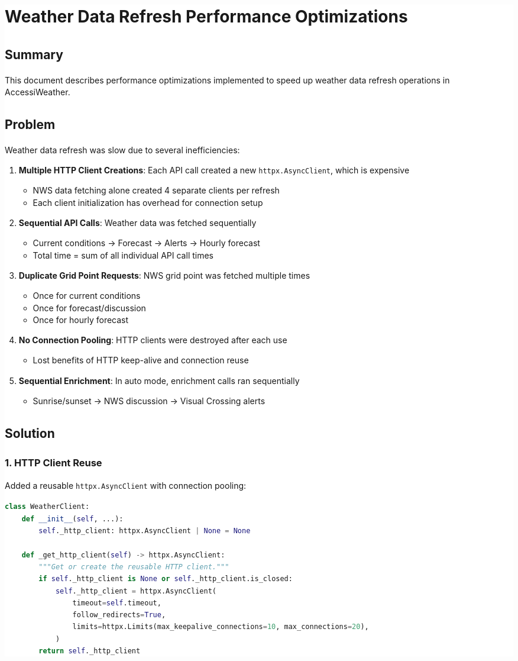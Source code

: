 # Weather Data Refresh Performance Optimizations

## Summary

This document describes performance optimizations implemented to speed up weather data refresh operations in AccessiWeather.

## Problem

Weather data refresh was slow due to several inefficiencies:

1. **Multiple HTTP Client Creations**: Each API call created a new `httpx.AsyncClient`, which is expensive
   - NWS data fetching alone created 4 separate clients per refresh
   - Each client initialization has overhead for connection setup

2. **Sequential API Calls**: Weather data was fetched sequentially
   - Current conditions → Forecast → Alerts → Hourly forecast
   - Total time = sum of all individual API call times

3. **Duplicate Grid Point Requests**: NWS grid point was fetched multiple times
   - Once for current conditions
   - Once for forecast/discussion
   - Once for hourly forecast

4. **No Connection Pooling**: HTTP clients were destroyed after each use
   - Lost benefits of HTTP keep-alive and connection reuse

5. **Sequential Enrichment**: In auto mode, enrichment calls ran sequentially
   - Sunrise/sunset → NWS discussion → Visual Crossing alerts

## Solution

### 1. HTTP Client Reuse

Added a reusable `httpx.AsyncClient` with connection pooling:

```python
class WeatherClient:
    def __init__(self, ...):
        self._http_client: httpx.AsyncClient | None = None
    
    def _get_http_client(self) -> httpx.AsyncClient:
        """Get or create the reusable HTTP client."""
        if self._http_client is None or self._http_client.is_closed:
            self._http_client = httpx.AsyncClient(
                timeout=self.timeout,
                follow_redirects=True,
                limits=httpx.Limits(max_keepalive_connections=10, max_connections=20),
            )
        return self._http_client
```
